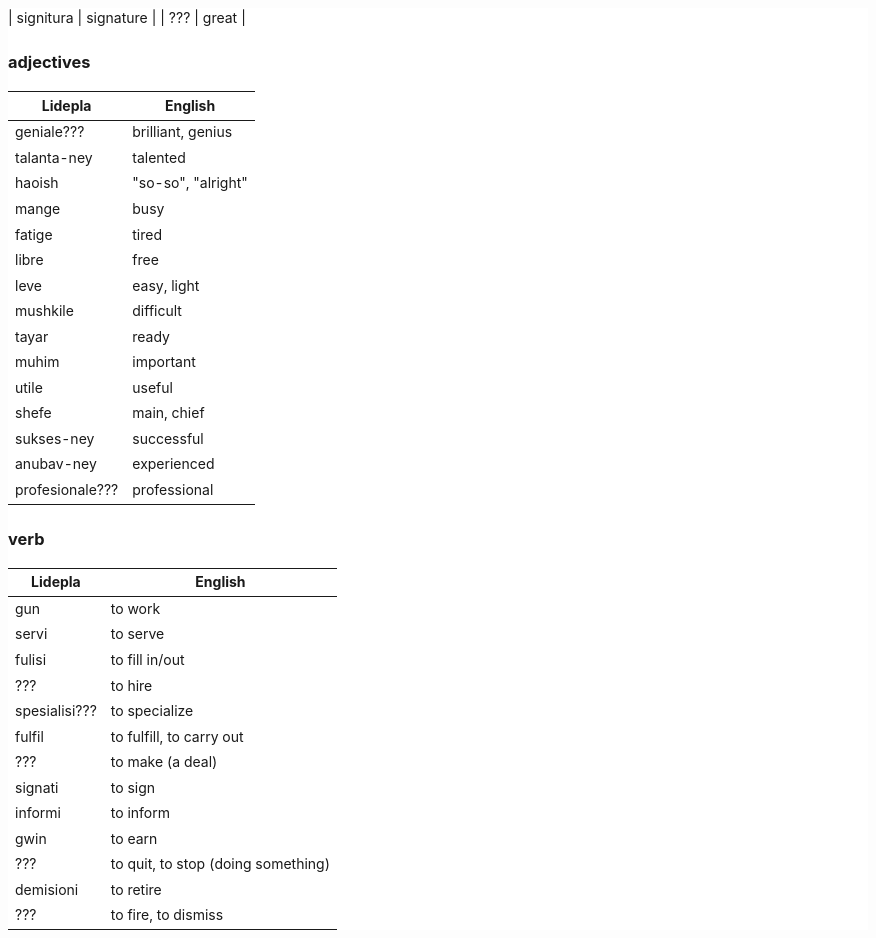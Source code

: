 | signitura    | signature                         |
| ???          | great                             |

### adjectives

| Lidepla         | English            |
|-----------------|--------------------|
| geniale???      | brilliant, genius  |
| talanta-ney     | talented           |
| haoish          | "so-so", "alright" |
| mange           | busy               |
| fatige          | tired              |
| libre           | free               |
| leve            | easy, light        |
| mushkile        | difficult          |
| tayar           | ready              |
| muhim           | important          |
| utile           | useful             |
| shefe           | main, chief        |
| sukses-ney      | successful         |
| anubav-ney      | experienced        |
| profesionale??? | professional       |

### verb

| Lidepla       | English                            |
|---------------|------------------------------------|
| gun           | to work                            |
| servi         | to serve                           |
| fulisi        | to fill in/out                     |
| ???           | to hire                            |
| spesialisi??? | to specialize                      |
| fulfil        | to fulfill, to carry out           |
| ???           | to make (a deal)                   |
| signati       | to sign                            |
| informi       | to inform                          |
| gwin          | to earn                            |
| ???           | to quit, to stop (doing something) |
| demisioni     | to retire                          |
| ???           | to fire, to dismiss                |
